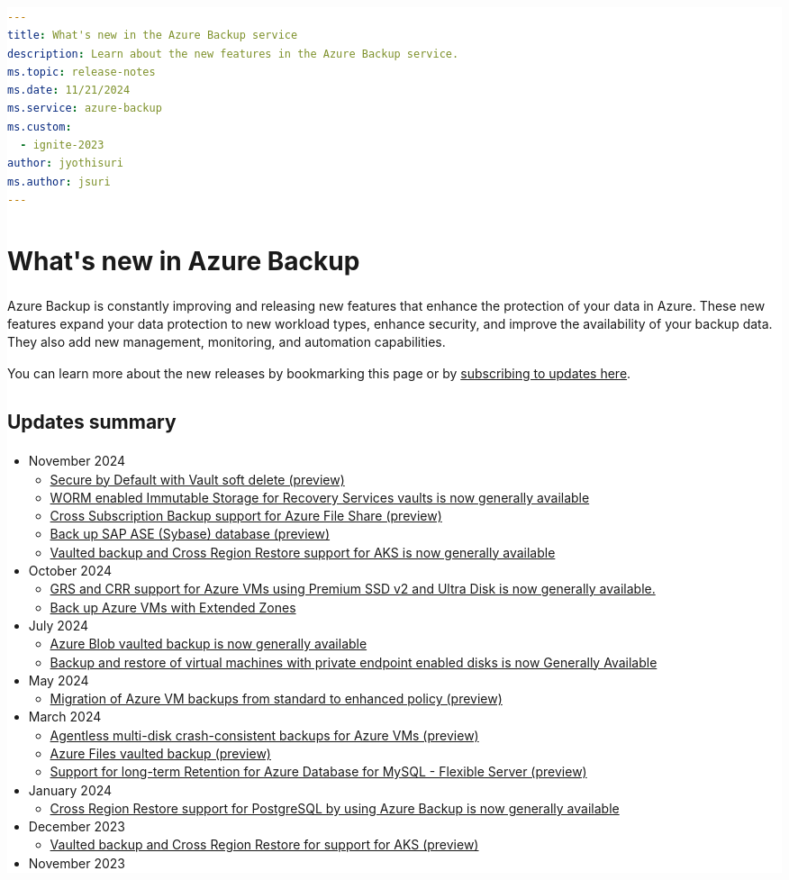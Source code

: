 ```yaml
---
title: What's new in the Azure Backup service
description: Learn about the new features in the Azure Backup service.
ms.topic: release-notes
ms.date: 11/21/2024
ms.service: azure-backup
ms.custom:
  - ignite-2023
author: jyothisuri
ms.author: jsuri
---
```


# What's new in Azure Backup

Azure Backup is constantly improving and releasing new features that enhance the protection of your data in Azure. These new features expand your data protection to new workload types, enhance security, and improve the availability of your backup data. They also add new management, monitoring, and automation capabilities.

You can learn more about the new releases by bookmarking this page or by [subscribing to updates here](https://azure.microsoft.com/updates/?query=backup).

## Updates summary

- November 2024
  - [Secure by Default with Vault soft delete (preview)](#secure-by-default-with-vault-soft-delete-preview)
  - [WORM enabled Immutable Storage for Recovery Services vaults is now generally available](#worm-enabled-immutable-storage-for-recovery-services-vaults-is-now-generally-available)
  - [Cross Subscription Backup support for Azure File Share (preview)](#cross-subscription-backup-support-for-azure-file-share-preview)
  - [Back up SAP ASE (Sybase) database (preview)](#back-up-sap-ase-sybase-database-preview)   
  - [Vaulted backup and Cross Region Restore support for AKS is now generally available](#vaulted-backup-and-cross-region-restore-support-for-aks-is-now-generally-available) 
- October 2024
    - [GRS and CRR support for Azure VMs using Premium SSD v2 and Ultra Disk is now generally available.](#grs-and-crr-support-for-azure-vms-using-premium-ssd-v2-and-ultra-disk-is-now-generally-available)
    - [Back up Azure VMs with Extended Zones](#back-up-azure-vms-with-extended-zones-preview)
- July 2024
  - [Azure Blob vaulted backup is now generally available](#azure-blob-vaulted-backup-is-now-generally-available)
  - [Backup and restore of virtual machines with private endpoint enabled disks is now Generally Available](#backup-and-restore-of-virtual-machines-with-private-endpoint-enabled-disks-is-now-generally-available)
- May 2024
  - [Migration of Azure VM backups from standard to enhanced policy (preview)](#migration-of-azure-vm-backups-from-standard-to-enhanced-policy-preview)
- March 2024
  - [Agentless multi-disk crash-consistent backups for Azure VMs (preview)](#agentless-multi-disk-crash-consistent-backups-for-azure-vms-preview)
  - [Azure Files vaulted backup (preview)](#azure-files-vaulted-backup-preview)
  - [Support for long-term Retention for Azure Database for MySQL - Flexible Server (preview)](#support-for-long-term-retention-for-azure-database-for-mysql---flexible-server-preview)
- January 2024
  - [Cross Region Restore support for PostgreSQL by using Azure Backup is now generally available](#cross-region-restore-support-for-postgresql-by-using-azure-backup-is-now-generally-available)
- December 2023
  - [Vaulted backup and Cross Region Restore for support for AKS (preview)](#vaulted-backup-and-cross-region-restore-for-support-for-aks-preview)
- November 2023
